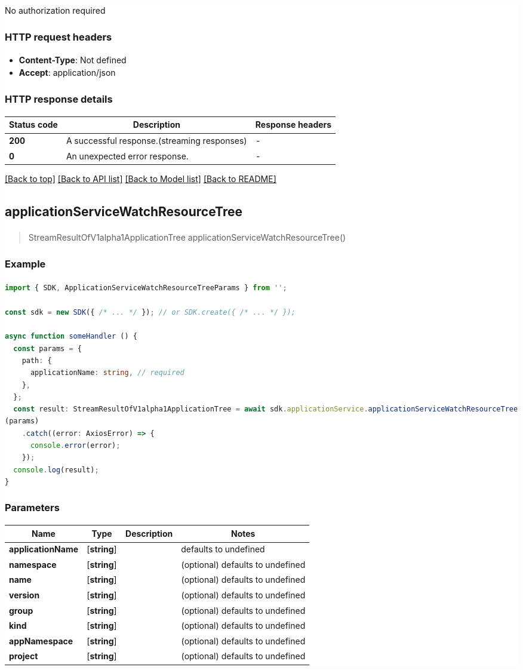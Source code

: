 No authorization required

### HTTP request headers

 - **Content-Type**: Not defined
 - **Accept**: application/json


### HTTP response details
| Status code | Description | Response headers |
|-------------|-------------|------------------|
| **200** | A successful response.(streaming responses) |  -  |
| **0** | An unexpected error response. |  -  |

[[Back to top]](ApplicationServiceApi.md#applicationserviceapi) [[Back to API list]](../apis.md#documentation) [[Back to Model list]](../models.md#documentation) [[Back to README]](../../readme.md)


## **applicationServiceWatchResourceTree**
> StreamResultOfV1alpha1ApplicationTree applicationServiceWatchResourceTree()


### Example

```typescript
import { SDK, ApplicationServiceWatchResourceTreeParams } from '';

const sdk = new SDK({ /* ... */ }); // or SDK.create({ /* ... */ });

async function someHandler () {
  const params = {
    path: {
      applicationName: string, // required
    },
  };
  const result: StreamResultOfV1alpha1ApplicationTree = await sdk.applicationService.applicationServiceWatchResourceTree(params)
    .catch((error: AxiosError) => {
      console.error(error);
    });
  console.log(result);
}
```

### Parameters

| Name          | Type          | Description   | Notes                                 |
| ------------- | ------------- | ------------- | ------------- |
| **applicationName** | [**string**] |  | defaults to undefined |
| **namespace** | [**string**] |  | (optional) defaults to undefined |
| **name** | [**string**] |  | (optional) defaults to undefined |
| **version** | [**string**] |  | (optional) defaults to undefined |
| **group** | [**string**] |  | (optional) defaults to undefined |
| **kind** | [**string**] |  | (optional) defaults to undefined |
| **appNamespace** | [**string**] |  | (optional) defaults to undefined |
| **project** | [**string**] |  | (optional) defaults to undefined |
